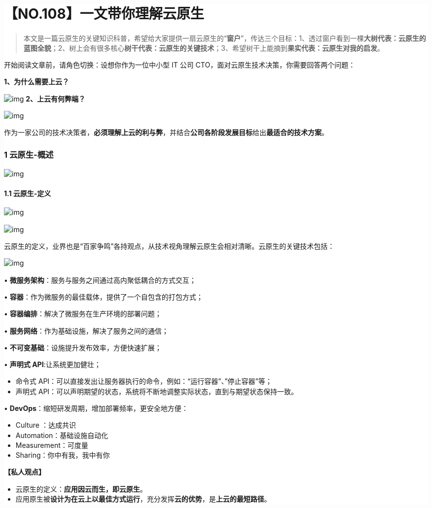 # 【NO.108】一文带你理解云原生

> 本文是一篇云原生的关键知识科普，希望给大家提供一扇云原生的“**窗户**”，传达三个目标：1、透过窗户看到一棵**大树代表：云原生的蓝图全貌**；2、树上会有很多核心**树干代表：云原生的关键技术**；3、希望树干上能摘到**果实代表：云原生对我的启发**。

开始阅读文章前，请角色切换：设想你作为一位中小型 IT 公司 CTO，面对云原生技术决策，你需要回答两个问题：

**1、为什么需要上云？**

![img](https://linuxcpp.0voice.com/zb_users/upload/2022/12/202212171552066521840.png)
**2、上云有何弊端？**

![img](https://linuxcpp.0voice.com/zb_users/upload/2022/12/202212171552154867181.png)

作为一家公司的技术决策者，**必须理解上云的利与弊**，并结合**公司各阶段发展目标**给出**最适合的技术方案**。

### **1 云原生-概述**

![img](https://linuxcpp.0voice.com/zb_users/upload/2022/12/202212171552251198304.png)

#### 1.1 云原生-定义

![img](https://linuxcpp.0voice.com/zb_users/upload/2022/12/202212171552484193578.png)

![img](https://linuxcpp.0voice.com/zb_users/upload/2022/12/202212171552574981814.png)

云原生的定义，业界也是“百家争鸣”各持观点，从技术视角理解云原生会相对清晰。云原生的关键技术包括：

![img](https://linuxcpp.0voice.com/zb_users/upload/2022/12/202212171553207910796.png)

• **微服务架构**：服务与服务之间通过高内聚低耦合的方式交互；

• **容器**：作为微服务的最佳载体，提供了一个自包含的打包方式；

• **容器编排**：解决了微服务在生产环境的部署问题；

• **服务网络**：作为基础设施，解决了服务之间的通信；

• **不可变基础**：设施提升发布效率，方便快速扩展；

• **声明式 API**:让系统更加健壮；

- 命令式 API：可以直接发出让服务器执行的命令，例如：“运行容器”、”停止容器”等；
- 声明式 API：可以声明期望的状态，系统将不断地调整实际状态，直到与期望状态保持一致。

• **DevOps**：缩短研发周期，增加部署频率，更安全地方便：

- Culture ：达成共识
- Automation：基础设施自动化
- Measurement：可度量
- Sharing：你中有我，我中有你

**【私人观点】**

- 云原生的定义：**应用因云而生，即云原生**。
- 应用原生被**设计为在云上以最佳方式运行**，充分发挥**云的优势**，是**上云的最短路径**。
